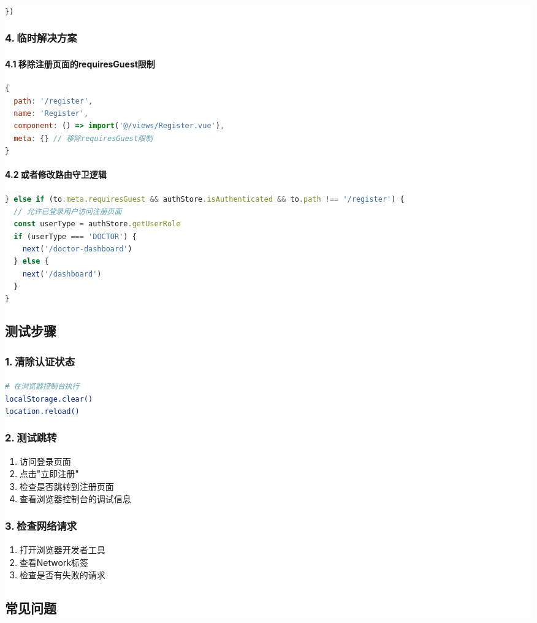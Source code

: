 ```javascript
})
```

### 4. 临时解决方案

#### 4.1 移除注册页面的requiresGuest限制
```javascript
{
  path: '/register',
  name: 'Register',
  component: () => import('@/views/Register.vue'),
  meta: {} // 移除requiresGuest限制
}
```

#### 4.2 或者修改路由守卫逻辑
```javascript
} else if (to.meta.requiresGuest && authStore.isAuthenticated && to.path !== '/register') {
  // 允许已登录用户访问注册页面
  const userType = authStore.getUserRole
  if (userType === 'DOCTOR') {
    next('/doctor-dashboard')
  } else {
    next('/dashboard')
  }
}
```

## 测试步骤

### 1. 清除认证状态
```bash
# 在浏览器控制台执行
localStorage.clear()
location.reload()
```

### 2. 测试跳转
1. 访问登录页面
2. 点击"立即注册"
3. 检查是否跳转到注册页面
4. 查看浏览器控制台的调试信息

### 3. 检查网络请求
1. 打开浏览器开发者工具
2. 查看Network标签
3. 检查是否有失败的请求

## 常见问题
